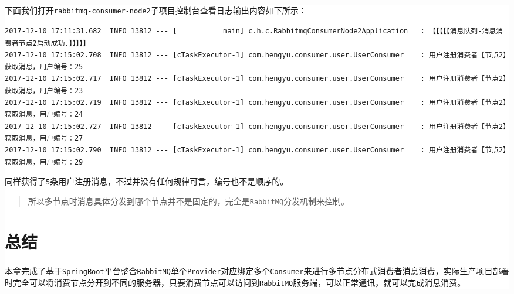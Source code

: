 下面我们打开``rabbitmq-consumer-node2``子项目控制台查看日志输出内容如下所示：
```
2017-12-10 17:11:31.682  INFO 13812 --- [           main] c.h.c.RabbitmqConsumerNode2Application   : 【【【【【消息队列-消息消费者节点2启动成功.】】】】】
2017-12-10 17:15:02.708  INFO 13812 --- [cTaskExecutor-1] com.hengyu.consumer.user.UserConsumer    : 用户注册消费者【节点2】获取消息，用户编号：25
2017-12-10 17:15:02.717  INFO 13812 --- [cTaskExecutor-1] com.hengyu.consumer.user.UserConsumer    : 用户注册消费者【节点2】获取消息，用户编号：23
2017-12-10 17:15:02.719  INFO 13812 --- [cTaskExecutor-1] com.hengyu.consumer.user.UserConsumer    : 用户注册消费者【节点2】获取消息，用户编号：24
2017-12-10 17:15:02.727  INFO 13812 --- [cTaskExecutor-1] com.hengyu.consumer.user.UserConsumer    : 用户注册消费者【节点2】获取消息，用户编号：27
2017-12-10 17:15:02.790  INFO 13812 --- [cTaskExecutor-1] com.hengyu.consumer.user.UserConsumer    : 用户注册消费者【节点2】获取消息，用户编号：29
```
同样获得了``5``条用户注册消息，不过并没有任何规律可言，编号也不是顺序的。
> 所以多节点时消息具体分发到哪个节点并不是固定的，完全是``RabbitMQ``分发机制来控制。

# 总结
本章完成了基于``SpringBoot``平台整合``RabbitMQ``单个``Provider``对应绑定多个``Consumer``来进行多节点分布式消费者消息消费，实际生产项目部署时完全可以将消费节点分开到不同的服务器，只要消费节点可以访问到``RabbitMQ``服务端，可以正常通讯，就可以完成消息消费。

